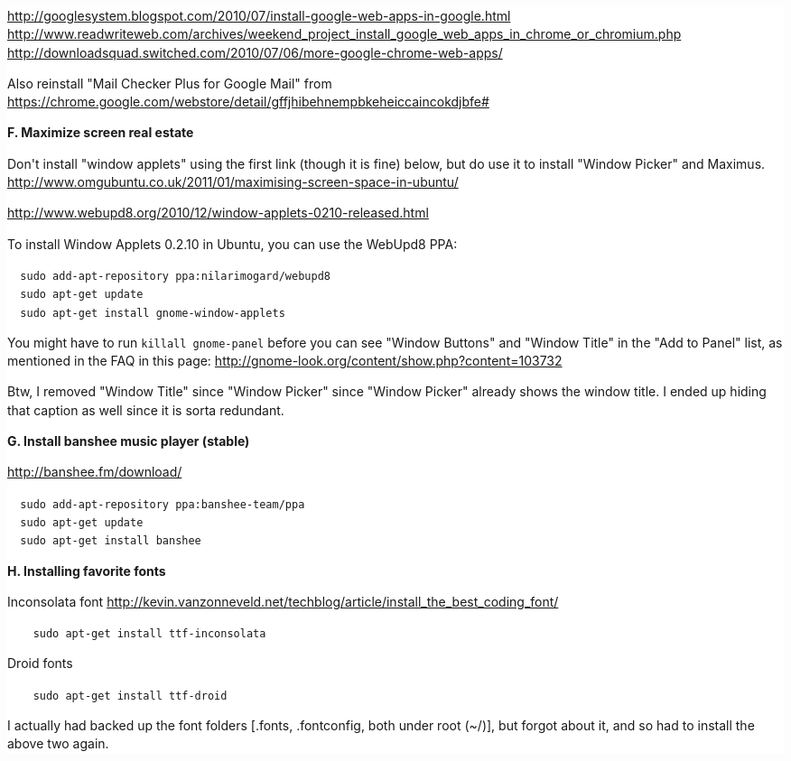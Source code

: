   <http://googlesystem.blogspot.com/2010/07/install-google-web-apps-in-google.html>
  <http://www.readwriteweb.com/archives/weekend_project_install_google_web_apps_in_chrome_or_chromium.php>
  <http://downloadsquad.switched.com/2010/07/06/more-google-chrome-web-apps/>

  Also reinstall "Mail Checker Plus for Google Mail" from <https://chrome.google.com/webstore/detail/gffjhibehnempbkeheiccaincokdjbfe#>



**F. Maximize screen real estate**

  Don't install "window applets" using the first link (though it is fine) below, but do use it to install "Window Picker" and Maximus.
  <http://www.omgubuntu.co.uk/2011/01/maximising-screen-space-in-ubuntu/>

  <http://www.webupd8.org/2010/12/window-applets-0210-released.html>

  To install Window Applets 0.2.10 in Ubuntu, you can use the WebUpd8 PPA:

```
  sudo add-apt-repository ppa:nilarimogard/webupd8
  sudo apt-get update
  sudo apt-get install gnome-window-applets
```

  You might have to run `killall gnome-panel` before you can see "Window Buttons" and "Window Title" in the "Add to Panel" list, as mentioned in the FAQ in this page: <http://gnome-look.org/content/show.php?content=103732>

  Btw, I removed "Window Title" since "Window Picker" since "Window Picker" already shows the window title. I ended up hiding that caption as well since it is sorta redundant.



**G. Install banshee music player (stable)**

  <http://banshee.fm/download/>
```
  sudo add-apt-repository ppa:banshee-team/ppa
  sudo apt-get update
  sudo apt-get install banshee
```



**H. Installing favorite fonts**

  Inconsolata font <http://kevin.vanzonneveld.net/techblog/article/install_the_best_coding_font/>
```
    sudo apt-get install ttf-inconsolata
```

  Droid fonts
```
    sudo apt-get install ttf-droid
```

  I actually had backed up the font folders [.fonts, .fontconfig, both under root (~/)], but forgot about it, and so had to install the above two again.


